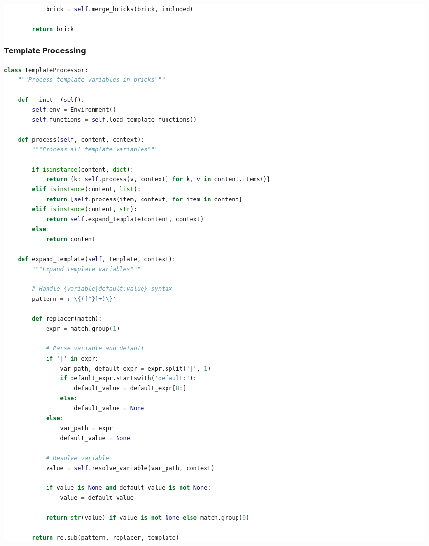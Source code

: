 ```python
            brick = self.merge_bricks(brick, included)
            
        return brick
```

### Template Processing

```python
class TemplateProcessor:
    """Process template variables in bricks"""
    
    def __init__(self):
        self.env = Environment()
        self.functions = self.load_template_functions()
        
    def process(self, content, context):
        """Process all template variables"""
        
        if isinstance(content, dict):
            return {k: self.process(v, context) for k, v in content.items()}
        elif isinstance(content, list):
            return [self.process(item, context) for item in content]
        elif isinstance(content, str):
            return self.expand_template(content, context)
        else:
            return content
            
    def expand_template(self, template, context):
        """Expand template variables"""
        
        # Handle {variable|default:value} syntax
        pattern = r'\{([^}]+)\}'
        
        def replacer(match):
            expr = match.group(1)
            
            # Parse variable and default
            if '|' in expr:
                var_path, default_expr = expr.split('|', 1)
                if default_expr.startswith('default:'):
                    default_value = default_expr[8:]
                else:
                    default_value = None
            else:
                var_path = expr
                default_value = None
                
            # Resolve variable
            value = self.resolve_variable(var_path, context)
            
            if value is None and default_value is not None:
                value = default_value
                
            return str(value) if value is not None else match.group(0)
            
        return re.sub(pattern, replacer, template)
```

